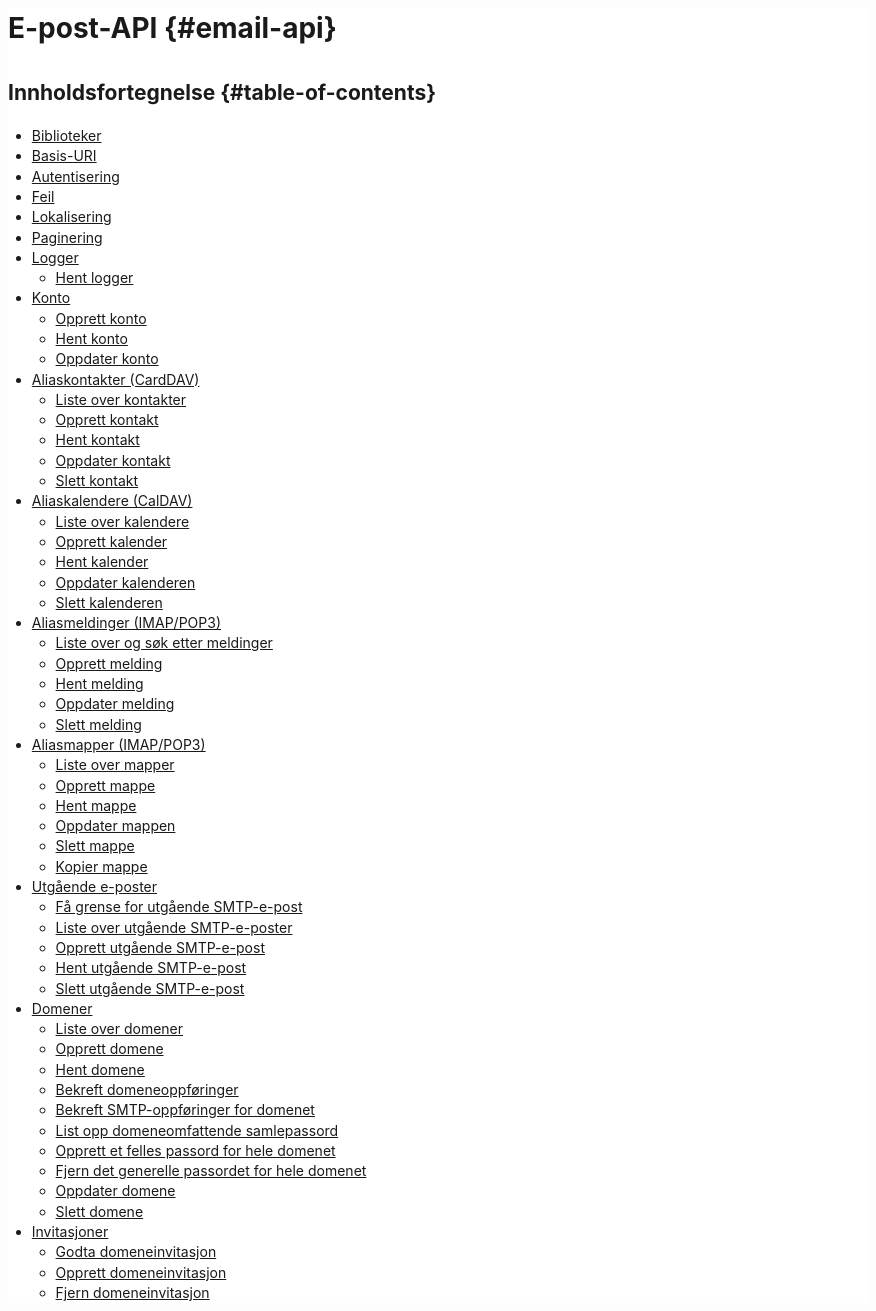 # E-post-API {#email-api}

## Innholdsfortegnelse {#table-of-contents}

* [Biblioteker](#libraries)
* [Basis-URI](#base-uri)
* [Autentisering](#authentication)
* [Feil](#errors)
* [Lokalisering](#localization)
* [Paginering](#pagination)
* [Logger](#logs)
  * [Hent logger](#retrieve-logs)
* [Konto](#account)
  * [Opprett konto](#create-account)
  * [Hent konto](#retrieve-account)
  * [Oppdater konto](#update-account)
* [Aliaskontakter (CardDAV)](#alias-contacts-carddav)
  * [Liste over kontakter](#list-contacts)
  * [Opprett kontakt](#create-contact)
  * [Hent kontakt](#retrieve-contact)
  * [Oppdater kontakt](#update-contact)
  * [Slett kontakt](#delete-contact)
* [Aliaskalendere (CalDAV)](#alias-calendars-caldav)
  * [Liste over kalendere](#list-calendars)
  * [Opprett kalender](#create-calendar)
  * [Hent kalender](#retrieve-calendar)
  * [Oppdater kalenderen](#update-calendar)
  * [Slett kalenderen](#delete-calendar)
* [Aliasmeldinger (IMAP/POP3)](#alias-messages-imappop3)
  * [Liste over og søk etter meldinger](#list-and-search-for-messages)
  * [Opprett melding](#create-message)
  * [Hent melding](#retrieve-message)
  * [Oppdater melding](#update-message)
  * [Slett melding](#delete-message)
* [Aliasmapper (IMAP/POP3)](#alias-folders-imappop3)
  * [Liste over mapper](#list-folders)
  * [Opprett mappe](#create-folder)
  * [Hent mappe](#retrieve-folder)
  * [Oppdater mappen](#update-folder)
  * [Slett mappe](#delete-folder)
  * [Kopier mappe](#copy-folder)
* [Utgående e-poster](#outbound-emails)
  * [Få grense for utgående SMTP-e-post](#get-outbound-smtp-email-limit)
  * [Liste over utgående SMTP-e-poster](#list-outbound-smtp-emails)
  * [Opprett utgående SMTP-e-post](#create-outbound-smtp-email)
  * [Hent utgående SMTP-e-post](#retrieve-outbound-smtp-email)
  * [Slett utgående SMTP-e-post](#delete-outbound-smtp-email)
* [Domener](#domains)
  * [Liste over domener](#list-domains)
  * [Opprett domene](#create-domain)
  * [Hent domene](#retrieve-domain)
  * [Bekreft domeneoppføringer](#verify-domain-records)
  * [Bekreft SMTP-oppføringer for domenet](#verify-domain-smtp-records)
  * [List opp domeneomfattende samlepassord](#list-domain-wide-catch-all-passwords)
  * [Opprett et felles passord for hele domenet](#create-domain-wide-catch-all-password)
  * [Fjern det generelle passordet for hele domenet](#remove-domain-wide-catch-all-password)
  * [Oppdater domene](#update-domain)
  * [Slett domene](#delete-domain)
* [Invitasjoner](#invites)
  * [Godta domeneinvitasjon](#accept-domain-invite)
  * [Opprett domeneinvitasjon](#create-domain-invite)
  * [Fjern domeneinvitasjon](#remove-domain-invite)
